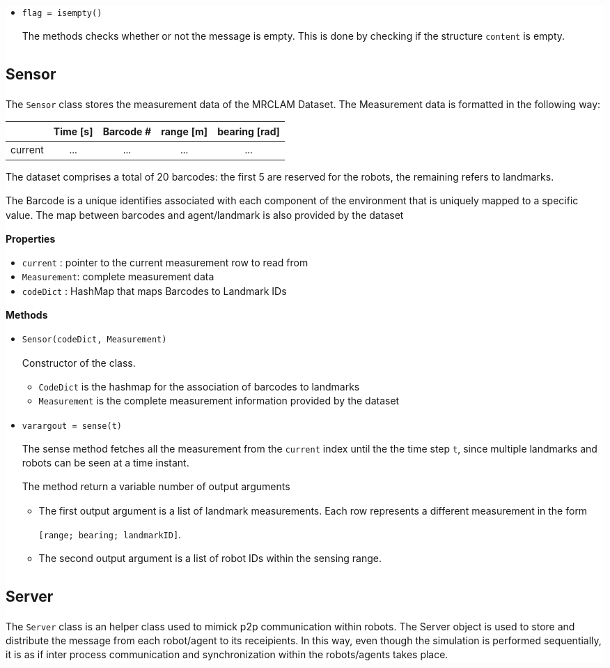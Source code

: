 - `flag = isempty()`

    The methods checks whether or not the message is empty. This is done by checking if the structure `content` is empty.


## Sensor
The `Sensor` class stores the measurement data of the MRCLAM Dataset. The Measurement data is formatted in the following way:

<div align="center">

|  | Time [s] | Barcode # | range [m] | bearing [rad] |
|:---:|:---:|:---:|:---:|:---:|
| current | ... | ... | ... | ... |
</div>

The dataset comprises a total of 20 barcodes: the first 5 are reserved for the robots, the remaining refers to landmarks.

The Barcode is a unique identifies associated with each component of the environment that is uniquely mapped to a specific value. The map between barcodes and agent/landmark is also provided by the dataset


**Properties**

- `current` : pointer to the current measurement row to read from
- `Measurement`: complete measurement data
- `codeDict`      : HashMap that maps Barcodes to Landmark IDs

**Methods**

- `Sensor(codeDict, Measurement)`

    Constructor of the class.
    - `CodeDict` is the hashmap for the association of barcodes to landmarks
    - `Measurement` is the complete measurement information provided by the dataset

- `varargout = sense(t)`

    The sense method fetches all the measurement from the `current` index until the the time step `t`, since multiple landmarks and robots can be seen at a time instant.
    
    The method return a variable number of output arguments
    - The first output argument is a list of landmark measurements. Each row represents a different measurement in the form
    
        `[range; bearing; landmarkID]`.
    - The second output argument is a list of robot IDs within the sensing range.


## Server
The `Server` class is an helper class used to mimick p2p communication within robots. The Server object is used to store and distribute the message from each robot/agent to its receipients. In this way, even though the simulation is performed sequentially, it is as if inter process communication and synchronization within the robots/agents takes place.
